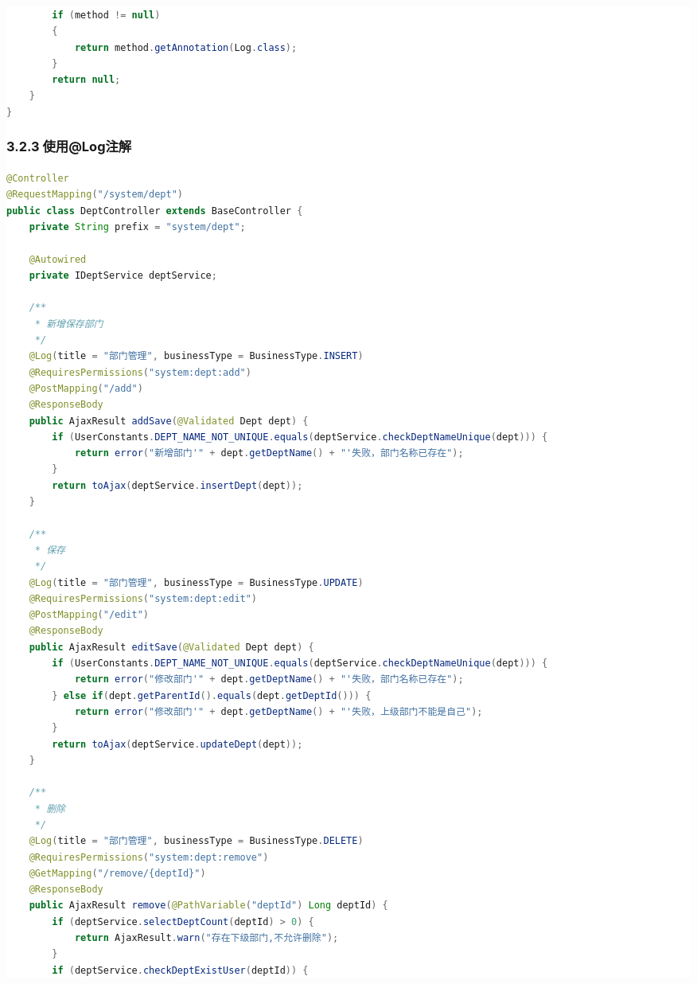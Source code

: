 ```java
        if (method != null)
        {
            return method.getAnnotation(Log.class);
        }
        return null;
    }
}

```

### 3.2.3 使用@Log注解

```java
@Controller
@RequestMapping("/system/dept")
public class DeptController extends BaseController {
    private String prefix = "system/dept";

    @Autowired
    private IDeptService deptService;
    
    /**
     * 新增保存部门
     */
    @Log(title = "部门管理", businessType = BusinessType.INSERT)
    @RequiresPermissions("system:dept:add")
    @PostMapping("/add")
    @ResponseBody
    public AjaxResult addSave(@Validated Dept dept) {
        if (UserConstants.DEPT_NAME_NOT_UNIQUE.equals(deptService.checkDeptNameUnique(dept))) {
            return error("新增部门'" + dept.getDeptName() + "'失败，部门名称已存在");
        }
        return toAjax(deptService.insertDept(dept));
    }

    /**
     * 保存
     */
    @Log(title = "部门管理", businessType = BusinessType.UPDATE)
    @RequiresPermissions("system:dept:edit")
    @PostMapping("/edit")
    @ResponseBody
    public AjaxResult editSave(@Validated Dept dept) {
        if (UserConstants.DEPT_NAME_NOT_UNIQUE.equals(deptService.checkDeptNameUnique(dept))) {
            return error("修改部门'" + dept.getDeptName() + "'失败，部门名称已存在");
        } else if(dept.getParentId().equals(dept.getDeptId())) {
            return error("修改部门'" + dept.getDeptName() + "'失败，上级部门不能是自己");
        }
        return toAjax(deptService.updateDept(dept));
    }

    /**
     * 删除
     */
    @Log(title = "部门管理", businessType = BusinessType.DELETE)
    @RequiresPermissions("system:dept:remove")
    @GetMapping("/remove/{deptId}")
    @ResponseBody
    public AjaxResult remove(@PathVariable("deptId") Long deptId) {
        if (deptService.selectDeptCount(deptId) > 0) {
            return AjaxResult.warn("存在下级部门,不允许删除");
        }
        if (deptService.checkDeptExistUser(deptId)) {
```